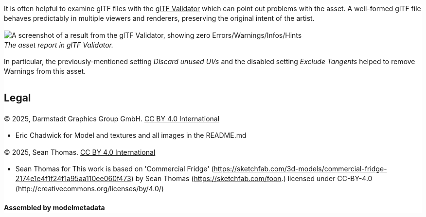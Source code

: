 It is often helpful to examine glTF files with the [glTF Validator](https://github.khronos.org/glTF-Validator/) which can point out problems with the asset. A well-formed glTF file behaves predictably in multiple viewers and renderers, preserving the original intent of the artist.

![A screenshot of a result from the glTF Validator, showing zero Errors/Warnings/Infos/Hints](screenshot/glTF-Validator.jpg)<br/> 
_The asset report in glTF Validator._

In particular, the previously-mentioned setting _Discard unused UVs_ and the disabled setting _Exclude Tangents_ helped to remove Warnings from this asset. 

## Legal

&copy; 2025, Darmstadt Graphics Group GmbH. [CC BY 4.0 International](https://creativecommons.org/licenses/by/4.0/legalcode)

 - Eric Chadwick for Model and textures and all images in the README.md

&copy; 2025, Sean Thomas. [CC BY 4.0 International](https://creativecommons.org/licenses/by/4.0/legalcode)

 - Sean Thomas for This work is based on 'Commercial Fridge' (https://sketchfab.com/3d-models/commercial-fridge-2174e1e4f1f24f1a95aa110ee060f473) by Sean Thomas (https://sketchfab.com/foon.) licensed under CC-BY-4.0 (http://creativecommons.org/licenses/by/4.0/)

#### Assembled by modelmetadata